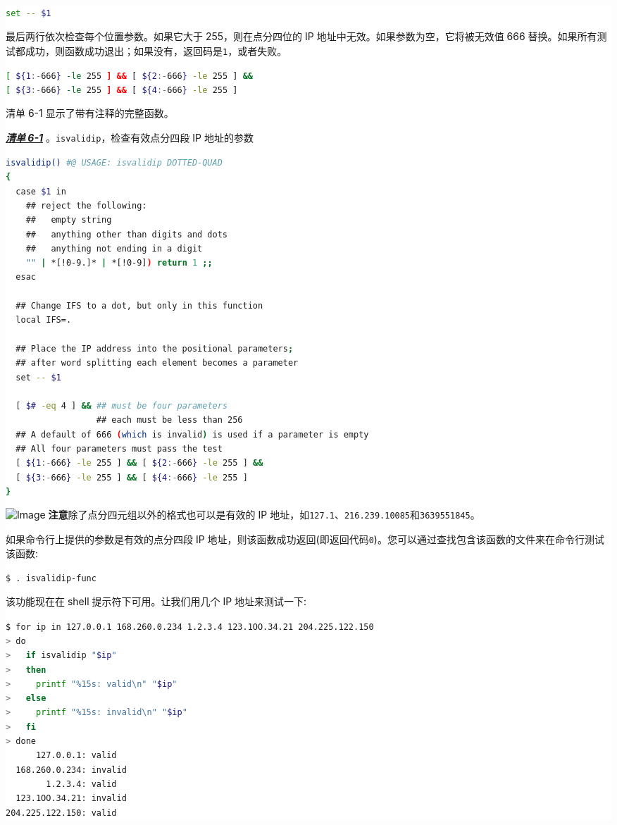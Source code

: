 ```sh
set -- $1
```

最后两行依次检查每个位置参数。如果它大于 255，则在点分四位的 IP 地址中无效。如果参数为空，它将被无效值 666 替换。如果所有测试都成功，则函数成功退出；如果没有，返回码是`1`，或者失败。

```sh
[ ${1:-666} -le 255 ] && [ ${2:-666} -le 255 ] &&
[ ${3:-666} -le 255 ] && [ ${4:-666} -le 255 ]
```

清单 6-1 显示了带有注释的完整函数。

[***清单 6-1***](#_list1) 。`isvalidip`，检查有效点分四段 IP 地址的参数

```sh
isvalidip() #@ USAGE: isvalidip DOTTED-QUAD
{
  case $1 in
    ## reject the following:
    ##   empty string
    ##   anything other than digits and dots
    ##   anything not ending in a digit
    "" | *[!0-9.]* | *[!0-9]) return 1 ;;
  esac

  ## Change IFS to a dot, but only in this function
  local IFS=.

  ## Place the IP address into the positional parameters;
  ## after word splitting each element becomes a parameter
  set -- $1

  [ $# -eq 4 ] && ## must be four parameters
                  ## each must be less than 256
  ## A default of 666 (which is invalid) is used if a parameter is empty
  ## All four parameters must pass the test
  [ ${1:-666} -le 255 ] && [ ${2:-666} -le 255 ] &&
  [ ${3:-666} -le 255 ] && [ ${4:-666} -le 255 ] 
}
```

![Image](../Images/image00265.jpeg) **注意**除了点分四元组以外的格式也可以是有效的 IP 地址，如`127.1`、`216.239.10085`和`3639551845`。

如果命令行上提供的参数是有效的点分四段 IP 地址，则该函数成功返回(即返回代码`0`)。您可以通过查找包含该函数的文件来在命令行测试该函数:

```sh
$ . isvalidip-func
```

该功能现在在 shell 提示符下可用。让我们用几个 IP 地址来测试一下:

```sh
$ for ip in 127.0.0.1 168.260.0.234 1.2.3.4 123.1OO.34.21 204.225.122.150
> do
>   if isvalidip "$ip"
>   then
>     printf "%15s: valid\n" "$ip"
>   else
>     printf "%15s: invalid\n" "$ip"
>   fi
> done
      127.0.0.1: valid
  168.260.0.234: invalid
        1.2.3.4: valid
  123.1OO.34.21: invalid
204.225.122.150: valid
```
